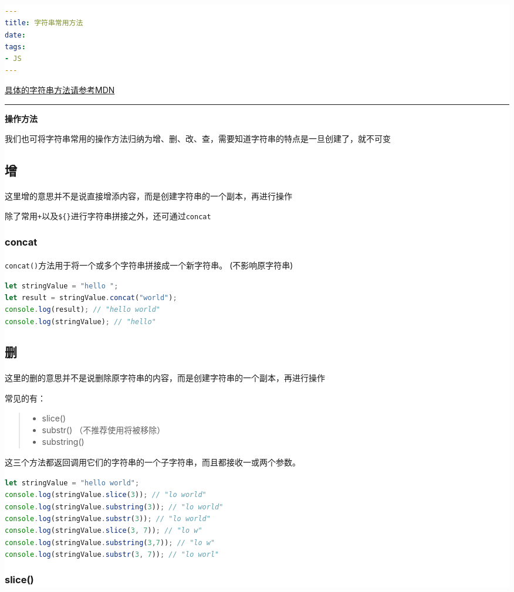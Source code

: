 ```yaml
---
title: 字符串常用方法
date: 
tags:
- JS
---
```

[具体的字符串方法请参考MDN](https://developer.mozilla.org/en-US/docs/Web/JavaScript/Reference/Global_Objects/String)
<hr>

**操作方法**

我们也可将字符串常用的操作方法归纳为增、删、改、查，需要知道字符串的特点是一旦创建了，就不可变

## 增

这里增的意思并不是说直接增添内容，而是创建字符串的一个副本，再进行操作

除了常用`+`以及`${}`进行字符串拼接之外，还可通过`concat`

### concat

`concat()`方法用于将一个或多个字符串拼接成一个新字符串。 (不影响原字符串)

```js
let stringValue = "hello ";
let result = stringValue.concat("world");
console.log(result); // "hello world"
console.log(stringValue); // "hello"
```

## 删

这里的删的意思并不是说删除原字符串的内容，而是创建字符串的一个副本，再进行操作

常见的有：

> - slice()
> - substr() （不推荐使用将被移除）
> - substring()

这三个方法都返回调用它们的字符串的一个子字符串，而且都接收一或两个参数。

```js
let stringValue = "hello world";
console.log(stringValue.slice(3)); // "lo world"
console.log(stringValue.substring(3)); // "lo world"
console.log(stringValue.substr(3)); // "lo world"
console.log(stringValue.slice(3, 7)); // "lo w"
console.log(stringValue.substring(3,7)); // "lo w"
console.log(stringValue.substr(3, 7)); // "lo worl"
```

### slice()
